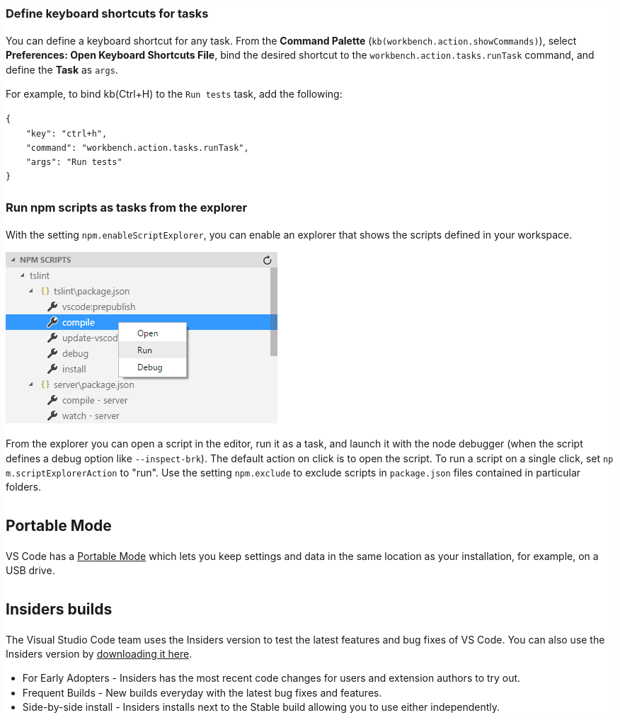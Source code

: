 ### Define keyboard shortcuts for tasks

You can define a keyboard shortcut for any task. From the **Command Palette** (`kb(workbench.action.showCommands)`), select **Preferences: Open Keyboard Shortcuts File**, bind the desired shortcut to the `workbench.action.tasks.runTask` command, and define the **Task** as `args`.

For example, to bind kb(Ctrl+H) to the `Run tests` task, add the following:

```
{
    "key": "ctrl+h",
    "command": "workbench.action.tasks.runTask",
    "args": "Run tests"
}
```

### Run npm scripts as tasks from the explorer

With the setting `npm.enableScriptExplorer`, you can enable an explorer that shows the scripts defined in your workspace.

![Filter problems](images/tips-and-tricks/script_explorer.png)

From the explorer you can open a script in the editor, run it as a task, and launch it with the node debugger (when the script defines a debug option like `--inspect-brk`). The default action on click is to open the script. To run a script on a single click, set `npm.scriptExplorerAction` to "run". Use the setting `npm.exclude` to exclude scripts in `package.json` files contained in particular folders.

## Portable Mode

VS Code has a [Portable Mode](/docs/editor/portable.md) which lets you keep settings and data in the same location as your installation, for example, on a USB drive.

## Insiders builds

The Visual Studio Code team uses the Insiders version to test the latest features and bug fixes of VS Code. You can also use the Insiders version by [downloading it here](/insiders).

* For Early Adopters - Insiders has the most recent code changes for users and extension authors to try out.
* Frequent Builds - New builds everyday with the latest bug fixes and features.
* Side-by-side install - Insiders installs next to the Stable build allowing you to use either independently.
